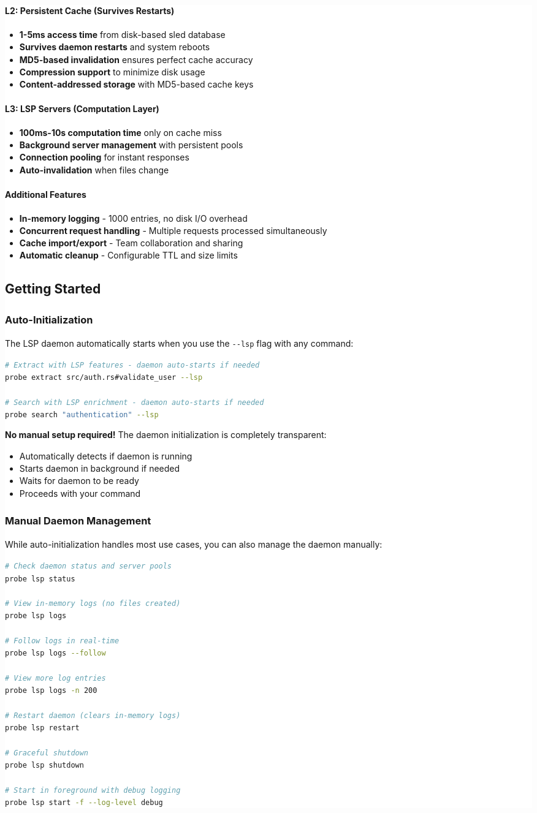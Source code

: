 #### L2: Persistent Cache (Survives Restarts)
- **1-5ms access time** from disk-based sled database
- **Survives daemon restarts** and system reboots
- **MD5-based invalidation** ensures perfect cache accuracy
- **Compression support** to minimize disk usage
- **Content-addressed storage** with MD5-based cache keys

#### L3: LSP Servers (Computation Layer)
- **100ms-10s computation time** only on cache miss
- **Background server management** with persistent pools
- **Connection pooling** for instant responses
- **Auto-invalidation** when files change

#### Additional Features
- **In-memory logging** - 1000 entries, no disk I/O overhead
- **Concurrent request handling** - Multiple requests processed simultaneously
- **Cache import/export** - Team collaboration and sharing
- **Automatic cleanup** - Configurable TTL and size limits

## Getting Started

### Auto-Initialization

The LSP daemon automatically starts when you use the `--lsp` flag with any command:

```bash
# Extract with LSP features - daemon auto-starts if needed
probe extract src/auth.rs#validate_user --lsp

# Search with LSP enrichment - daemon auto-starts if needed
probe search "authentication" --lsp
```

**No manual setup required!** The daemon initialization is completely transparent:
- Automatically detects if daemon is running
- Starts daemon in background if needed  
- Waits for daemon to be ready
- Proceeds with your command

### Manual Daemon Management

While auto-initialization handles most use cases, you can also manage the daemon manually:

```bash
# Check daemon status and server pools
probe lsp status

# View in-memory logs (no files created)
probe lsp logs

# Follow logs in real-time
probe lsp logs --follow

# View more log entries
probe lsp logs -n 200

# Restart daemon (clears in-memory logs)
probe lsp restart

# Graceful shutdown
probe lsp shutdown

# Start in foreground with debug logging
probe lsp start -f --log-level debug
```
